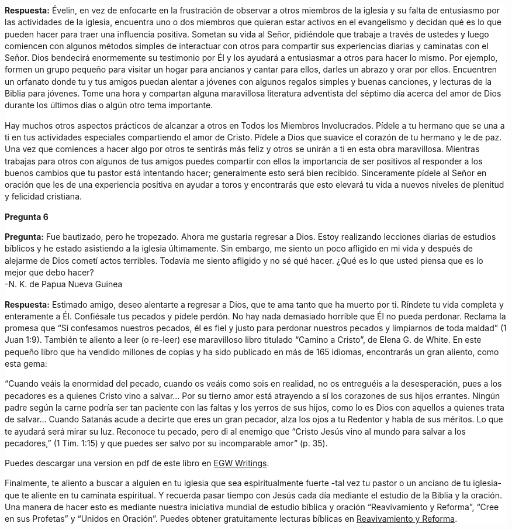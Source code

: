  **Respuesta:** Évelin, en vez de enfocarte en la frustración de observar a otros miembros de la iglesia y su falta de entusiasmo por las actividades de la iglesia, encuentra uno o dos miembros que quieran estar activos en el evangelismo y decidan qué es lo que pueden hacer para traer una influencia positiva. Sometan su vida al Señor, pidiéndole que trabaje a través de ustedes y luego comiencen con algunos métodos simples de interactuar con otros para compartir sus experiencias diarias y caminatas con el Señor. Dios bendecirá enormemente su testimonio por Él y los ayudará a entusiasmar a otros para hacer lo mismo. Por ejemplo, formen un grupo pequeño para visitar un hogar para ancianos y cantar para ellos, darles un abrazo y orar por ellos. Encuentren un orfanato donde tu y tus amigos puedan alentar a jóvenes con algunos regalos simples y buenas canciones, y lecturas de la Biblia para jóvenes. Tome una hora y compartan alguna maravillosa literatura adventista del séptimo día acerca del amor de Dios durante los últimos días o algún otro tema importante.

 Hay muchos otros aspectos prácticos de alcanzar a otros en Todos los Miembros Involucrados. Pídele a tu hermano que se una a ti en tus actividades especiales compartiendo el amor de Cristo. Pídele a Dios que suavice el corazón de tu hermano y le de paz. Una vez que comiences a hacer algo por otros te sentirás más feliz y otros se unirán a ti en esta obra maravillosa. Mientras trabajas para otros con algunos de tus amigos puedes compartir con ellos la importancia de ser positivos al responder a los buenos cambios que tu pastor está intentando hacer; generalmente esto será bien recibido. Sinceramente pídele al Señor en oración que les de una experiencia positiva en ayudar a toros y encontrarás que esto elevará tu vida a nuevos niveles de plenitud y felicidad cristiana.

  **Pregunta 6**

 **Pregunta:** Fue bautizado, pero he tropezado. Ahora me gustaría regresar a Dios. Estoy realizando lecciones diarias de estudios bíblicos y he estado asistiendo a la iglesia últimamente. Sin embargo, me siento un poco afligido en mi vida y después de alejarme de Dios cometí actos terribles. Todavía me siento afligido y no sé qué hacer. ¿Qué es lo que usted piensa que es lo mejor que debo hacer?  
 -N. K. de Papua Nueva Guinea

 **Respuesta:** Estimado amigo, deseo alentarte a regresar a Dios, que te ama tanto que ha muerto por ti. Ríndete tu vida completa y enteramente a Él. Confiésale tus pecados y pídele perdón. No hay nada demasiado horrible que Él no pueda perdonar. Reclama la promesa que “Si confesamos nuestros pecados, él es fiel y justo para perdonar nuestros pecados y limpiarnos de toda maldad” (1 Juan 1:9). También te aliento a leer (o re-leer) ese maravilloso libro titulado “Camino a Cristo”, de Elena G. de White. En este pequeño libro que ha vendido millones de copias y ha sido publicado en más de 165 idiomas, encontrarás un gran aliento, como esta gema:

 “Cuando veáis la enormidad del pecado, cuando os veáis como sois en realidad, no os entreguéis a la desesperación, pues a los pecadores es a quienes Cristo vino a salvar… Por su tierno amor está atrayendo a sí los corazones de sus hijos errantes. Ningún padre según la carne podría ser tan paciente con las faltas y los yerros de sus hijos, como lo es Dios con aquellos a quienes trata de salvar… Cuando Satanás acude a decirte que eres un gran pecador, alza los ojos a tu Redentor y habla de sus méritos. Lo que te ayudará será mirar su luz. Reconoce tu pecado, pero di al enemigo que “Cristo Jesús vino al mundo para salvar a los pecadores,” (1 Tim. 1:15) y que puedes ser salvo por su incomparable amor” (p. 35).

 Puedes descargar una version en pdf de este libro en [EGW Writings](https://egwwritings.org).

 Finalmente, te aliento a buscar a alguien en tu iglesia que sea espiritualmente fuerte -tal vez tu pastor o un anciano de tu iglesia- que te aliente en tu caminata espiritual. Y recuerda pasar tiempo con Jesús cada día mediante el estudio de la Biblia y la oración. Una manera de hacer esto es mediante nuestra iniciativa mundial de estudio bíblica y oración “Reavivamiento y Reforma”, “Cree en sus Profetas” y “Unidos en Oración”. Puedes obtener gratuitamente lecturas bíblicas en [Reavivamiento y Reforma](https://www.revivalandreformation.org/).
